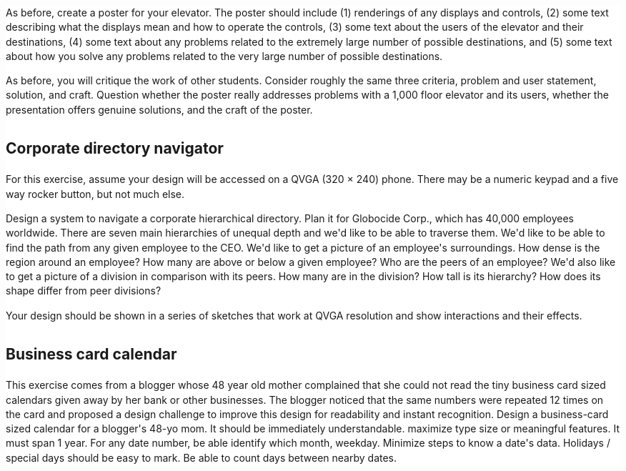 As before, create a poster for your elevator.  The
poster should include (1) renderings of any displays and
controls, (2) some text describing what the displays
mean and how to operate the controls, 
(3) some text about the users of the elevator
and their destinations, (4) some text about any problems
related to the extremely large number of possible
destinations, and (5) some text about how you solve any
problems related to the very large number of possible
destinations.

As before, you will critique the work of other students.
Consider roughly the same three criteria, problem and
user
statement, solution, and craft.  Question whether
the poster really addresses problems with a 1,000
floor elevator and its users, whether the presentation
offers genuine solutions, and the craft of the poster.

## Corporate directory navigator

For this exercise, assume your design will be accessed
on a QVGA (320 $\times$ 240) phone.  There may be a
numeric keypad and a five way rocker button, but not
much else.

Design a system to navigate a corporate hierarchical
directory.  Plan it for Globocide Corp., which has
40,000 employees worldwide.  There are seven main
hierarchies of unequal depth and we'd like to be able to
traverse them.  We'd like to be able to find the path
from any given employee to the CEO.  We'd like to get a
picture of an employee's surroundings.  How dense is the
region around an employee?  How many are above or below
a given employee?  Who are the peers of an employee?
We'd also like to get a picture of a division in
comparison with its peers.  How many are in the
division?  How tall is its hierarchy?  How does its
shape differ from peer divisions?

Your design should be shown in a series of sketches that
work at QVGA resolution and show interactions and their
effects.

## Business card calendar

This exercise comes from a blogger whose 48 year old
mother complained that she could not read the tiny
business card sized calendars given away by her bank or
other businesses.  The blogger noticed that the same
numbers were repeated 12 times on the card and proposed
a design challenge to improve this design for
readability and instant recognition.
Design a business-card sized calendar
for a blogger's 48-yo mom.
It should be immediately understandable.
maximize type size or meaningful features.
It must span 1 year.
For any date number, be able identify which month,
weekday.
Minimize steps to know a date's data.
Holidays / special days should be easy to mark.
Be able to count days between nearby dates.
